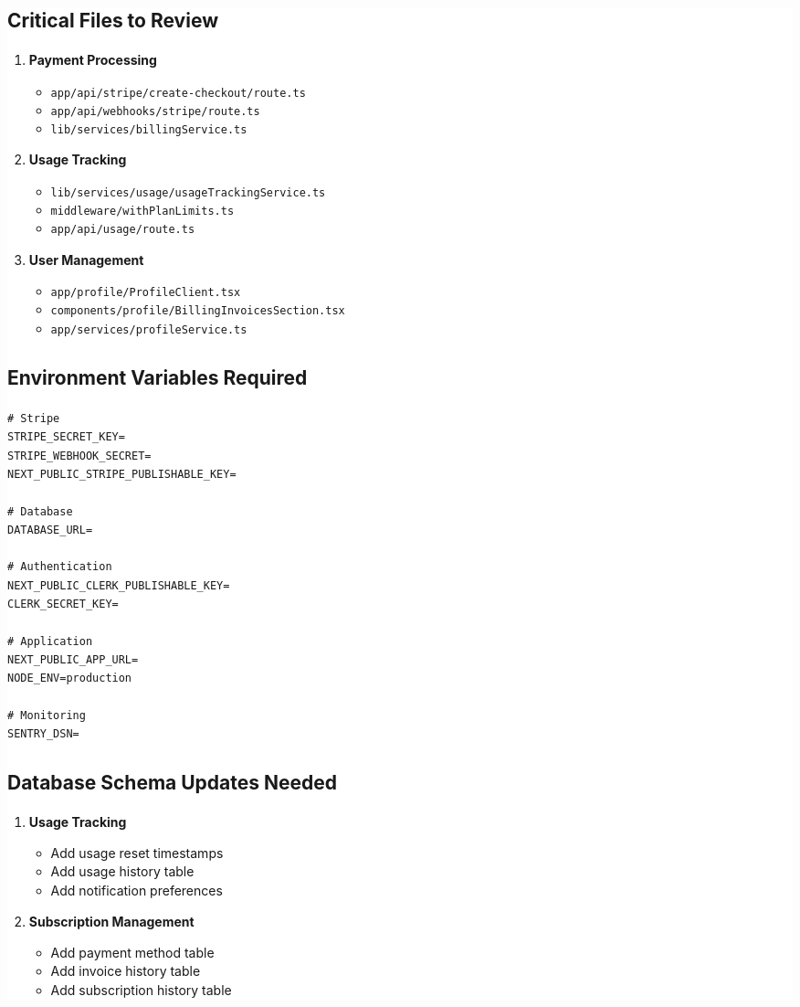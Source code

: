 ## Critical Files to Review

1. **Payment Processing**
   - `app/api/stripe/create-checkout/route.ts`
   - `app/api/webhooks/stripe/route.ts`
   - `lib/services/billingService.ts`

2. **Usage Tracking**
   - `lib/services/usage/usageTrackingService.ts`
   - `middleware/withPlanLimits.ts`
   - `app/api/usage/route.ts`

3. **User Management**
   - `app/profile/ProfileClient.tsx`
   - `components/profile/BillingInvoicesSection.tsx`
   - `app/services/profileService.ts`

## Environment Variables Required

```env
# Stripe
STRIPE_SECRET_KEY=
STRIPE_WEBHOOK_SECRET=
NEXT_PUBLIC_STRIPE_PUBLISHABLE_KEY=

# Database
DATABASE_URL=

# Authentication
NEXT_PUBLIC_CLERK_PUBLISHABLE_KEY=
CLERK_SECRET_KEY=

# Application
NEXT_PUBLIC_APP_URL=
NODE_ENV=production

# Monitoring
SENTRY_DSN=
```

## Database Schema Updates Needed

1. **Usage Tracking**
   - Add usage reset timestamps
   - Add usage history table
   - Add notification preferences

2. **Subscription Management**
   - Add payment method table
   - Add invoice history table
   - Add subscription history table
